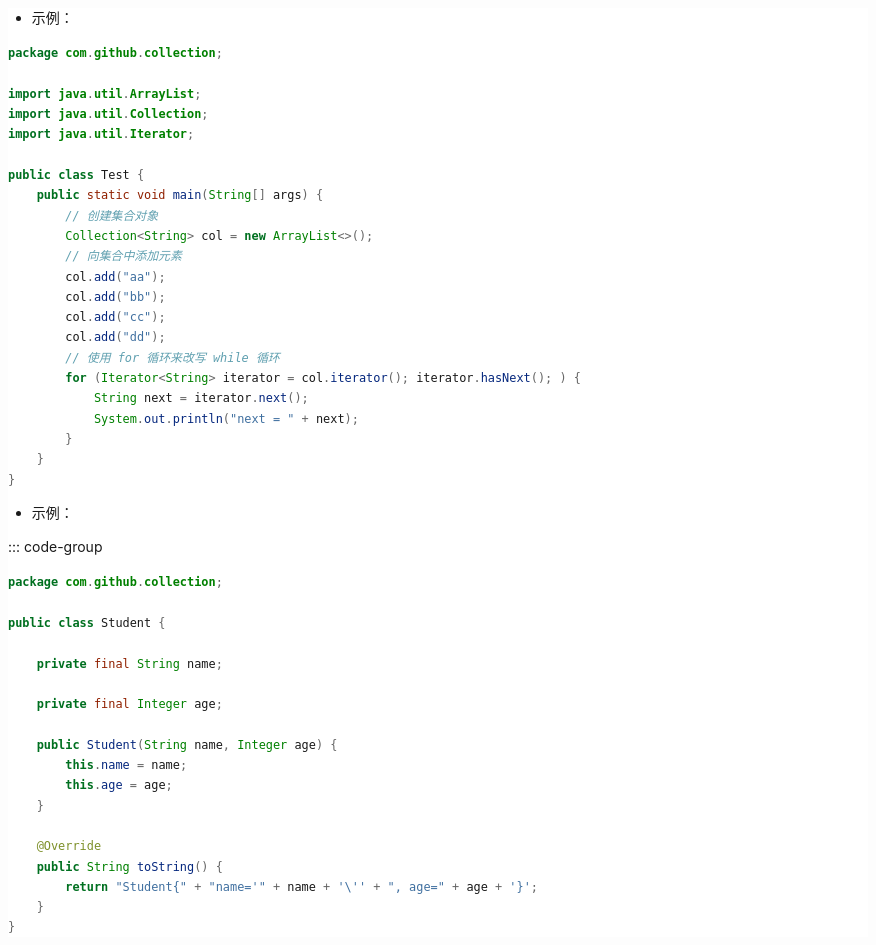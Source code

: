 

* 示例：

```java
package com.github.collection;

import java.util.ArrayList;
import java.util.Collection;
import java.util.Iterator;

public class Test {
    public static void main(String[] args) {
        // 创建集合对象
        Collection<String> col = new ArrayList<>();
        // 向集合中添加元素
        col.add("aa");
        col.add("bb");
        col.add("cc");
        col.add("dd");
        // 使用 for 循环来改写 while 循环
        for (Iterator<String> iterator = col.iterator(); iterator.hasNext(); ) {
            String next = iterator.next();
            System.out.println("next = " + next);
        }
    }
}
```



* 示例：

::: code-group

```java [Student.java]
package com.github.collection;

public class Student {

    private final String name;

    private final Integer age;

    public Student(String name, Integer age) {
        this.name = name;
        this.age = age;
    }

    @Override
    public String toString() {
        return "Student{" + "name='" + name + '\'' + ", age=" + age + '}';
    }
}
```
